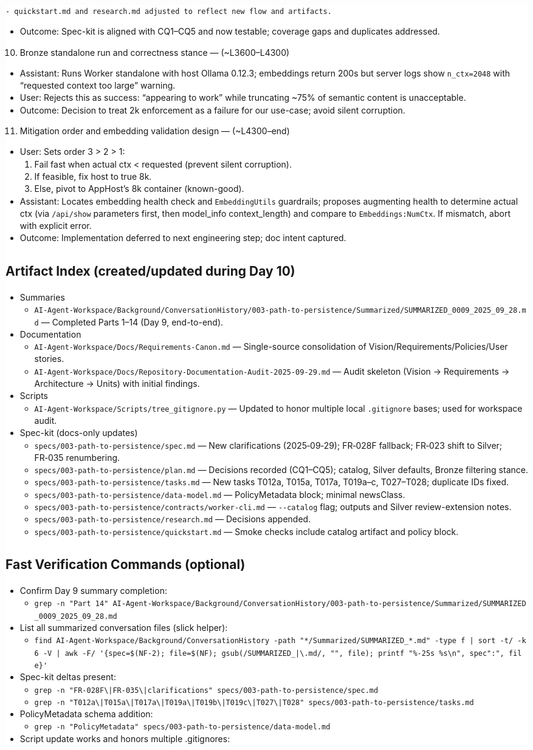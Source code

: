 	- quickstart.md and research.md adjusted to reflect new flow and artifacts.
- Outcome: Spec-kit is aligned with CQ1–CQ5 and now testable; coverage gaps and duplicates addressed.

10) Bronze standalone run and correctness stance — (~L3600–L4300)
- Assistant: Runs Worker standalone with host Ollama 0.12.3; embeddings return 200s but server logs show `n_ctx=2048` with “requested context too large” warning.
- User: Rejects this as success: “appearing to work” while truncating ~75% of semantic content is unacceptable.
- Outcome: Decision to treat 2k enforcement as a failure for our use-case; avoid silent corruption.

11) Mitigation order and embedding validation design — (~L4300–end)
- User: Sets order 3 > 2 > 1:
	1) Fail fast when actual ctx < requested (prevent silent corruption).
	2) If feasible, fix host to true 8k.
	3) Else, pivot to AppHost’s 8k container (known-good).
- Assistant: Locates embedding health check and `EmbeddingUtils` guardrails; proposes augmenting health to determine actual ctx (via `/api/show` parameters first, then model_info context_length) and compare to `Embeddings:NumCtx`. If mismatch, abort with explicit error.
- Outcome: Implementation deferred to next engineering step; doc intent captured.

## Artifact Index (created/updated during Day 10)
- Summaries
	- `AI-Agent-Workspace/Background/ConversationHistory/003-path-to-persistence/Summarized/SUMMARIZED_0009_2025_09_28.md` — Completed Parts 1–14 (Day 9, end-to-end).
- Documentation
	- `AI-Agent-Workspace/Docs/Requirements-Canon.md` — Single-source consolidation of Vision/Requirements/Policies/User stories.
	- `AI-Agent-Workspace/Docs/Repository-Documentation-Audit-2025-09-29.md` — Audit skeleton (Vision → Requirements → Architecture → Units) with initial findings.
- Scripts
	- `AI-Agent-Workspace/Scripts/tree_gitignore.py` — Updated to honor multiple local `.gitignore` bases; used for workspace audit.
- Spec-kit (docs-only updates)
	- `specs/003-path-to-persistence/spec.md` — New clarifications (2025‑09‑29); FR‑028F fallback; FR‑023 shift to Silver; FR‑035 renumbering.
	- `specs/003-path-to-persistence/plan.md` — Decisions recorded (CQ1–CQ5); catalog, Silver defaults, Bronze filtering stance.
	- `specs/003-path-to-persistence/tasks.md` — New tasks T012a, T015a, T017a, T019a–c, T027–T028; duplicate IDs fixed.
	- `specs/003-path-to-persistence/data-model.md` — PolicyMetadata block; minimal newsClass.
	- `specs/003-path-to-persistence/contracts/worker-cli.md` — `--catalog` flag; outputs and Silver review-extension notes.
	- `specs/003-path-to-persistence/research.md` — Decisions appended.
	- `specs/003-path-to-persistence/quickstart.md` — Smoke checks include catalog artifact and policy block.

## Fast Verification Commands (optional)
- Confirm Day 9 summary completion:
	- `grep -n "Part 14" AI-Agent-Workspace/Background/ConversationHistory/003-path-to-persistence/Summarized/SUMMARIZED_0009_2025_09_28.md`
- List all summarized conversation files (slick helper):
	- `find AI-Agent-Workspace/Background/ConversationHistory -path "*/Summarized/SUMMARIZED_*.md" -type f | sort -t/ -k6 -V | awk -F/ '{spec=$(NF-2); file=$(NF); gsub(/SUMMARIZED_|\.md/, "", file); printf "%-25s %s\n", spec":", file}'`
- Spec-kit deltas present:
	- `grep -n "FR-028F\|FR-035\|clarifications" specs/003-path-to-persistence/spec.md`
	- `grep -n "T012a\|T015a\|T017a\|T019a\|T019b\|T019c\|T027\|T028" specs/003-path-to-persistence/tasks.md`
- PolicyMetadata schema addition:
	- `grep -n "PolicyMetadata" specs/003-path-to-persistence/data-model.md`
- Script update works and honors multiple .gitignores: